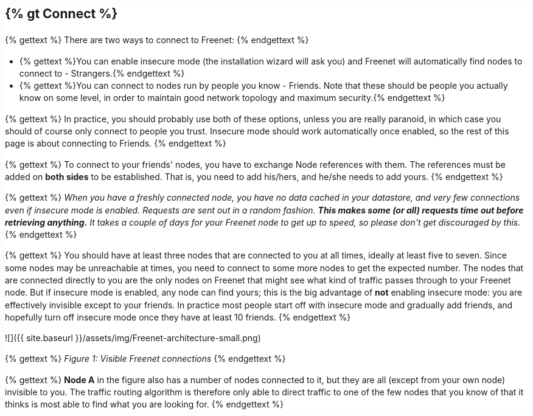 ## {% gt Connect %}

{% gettext %}
There are two ways to connect to Freenet:
{% endgettext %}

* {% gettext %}You can enable insecure mode (the installation wizard will ask you) and
  Freenet will automatically find nodes to connect to - Strangers.{% endgettext %}
* {% gettext %}You can connect to nodes run by people you know - Friends. Note that these
  should be people you actually know on some level, in order to maintain good
  network topology and maximum security.{% endgettext %}

{% gettext %}
In practice, you should probably use both of these options, unless you are
really paranoid, in which case you should of course only connect to people
you trust. Insecure mode should work automatically once enabled, so the rest
of this page is about connecting to Friends.
{% endgettext %}

{% gettext %}
To connect to your friends' nodes, you have to exchange Node references with
them. The references must be added on **both sides** to be established. That
is, you need to add his/hers, and he/she needs to add yours.
{% endgettext %}

{% gettext %}
*When you have a freshly connected node, you have no data cached in your
datastore, and very few connections even if insecure mode is enabled.
Requests are sent out in a random fashion. **This makes some (or all)
requests time out before retrieving anything.** It takes a couple of days for
your Freenet node to get up to speed, so please don't get discouraged by this.*
{% endgettext %}

{% gettext %}
You should have at least three nodes that are connected to you at all times,
ideally at least five to seven. Since some nodes may be unreachable at times,
you need to connect to some more nodes to get the expected number. The nodes
that are connected directly to you are the only nodes on Freenet that might
see what kind of traffic passes through to your Freenet node. But if
insecure mode is enabled, any node can find yours; this is the big advantage
of **not** enabling insecure mode: you are effectively invisible except to
your friends. In practice most people start off with insecure mode and
gradually add friends, and hopefully turn off insecure mode once they have at
least 10 friends.
{% endgettext %}

![]({{ site.baseurl }}/assets/img/Freenet-architecture-small.png)

{% gettext %}
*Figure 1: Visible Freenet connections*
{% endgettext %}

{% gettext %}
**Node A** in the figure also has a number of nodes connected to it, but they
are all (except from your own node) invisible to you. The traffic routing
algorithm is therefore only able to direct traffic to one of the few nodes
that you know of that it thinks is most able to find what you are looking for.
{% endgettext %}
